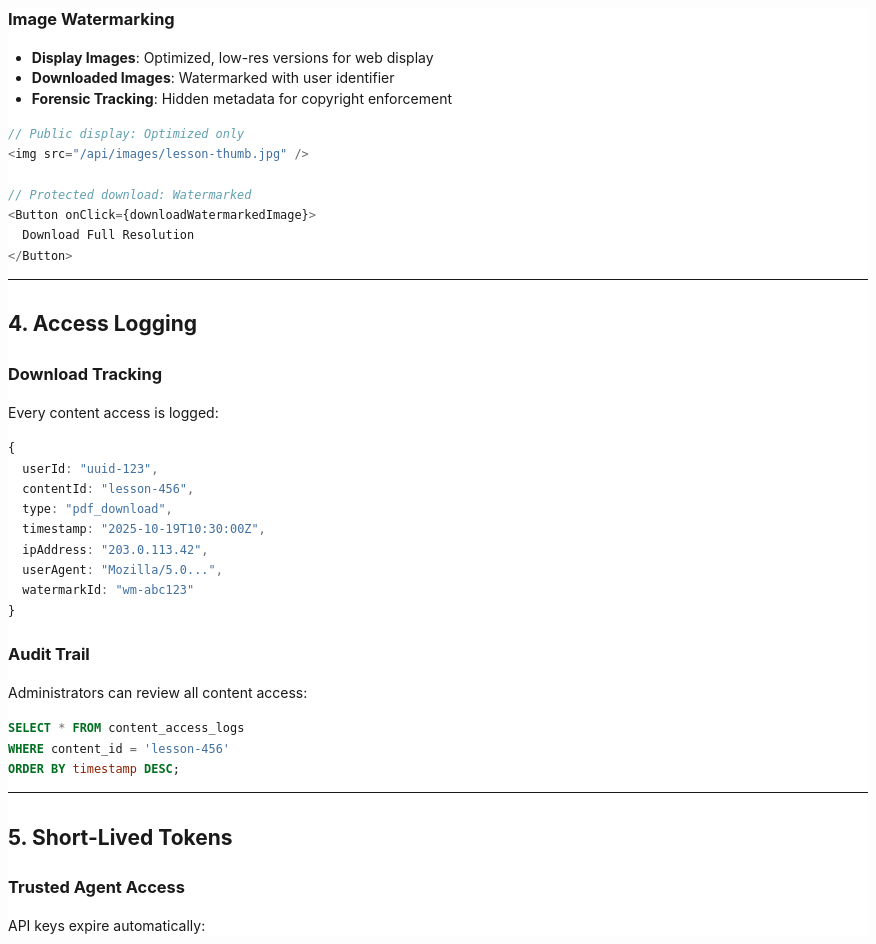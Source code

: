 ### Image Watermarking

- **Display Images**: Optimized, low-res versions for web display
- **Downloaded Images**: Watermarked with user identifier
- **Forensic Tracking**: Hidden metadata for copyright enforcement

```typescript
// Public display: Optimized only
<img src="/api/images/lesson-thumb.jpg" />

// Protected download: Watermarked
<Button onClick={downloadWatermarkedImage}>
  Download Full Resolution
</Button>
```

---

## 4. Access Logging

### Download Tracking

Every content access is logged:

```typescript
{
  userId: "uuid-123",
  contentId: "lesson-456",
  type: "pdf_download",
  timestamp: "2025-10-19T10:30:00Z",
  ipAddress: "203.0.113.42",
  userAgent: "Mozilla/5.0...",
  watermarkId: "wm-abc123"
}
```

### Audit Trail

Administrators can review all content access:

```sql
SELECT * FROM content_access_logs
WHERE content_id = 'lesson-456'
ORDER BY timestamp DESC;
```

---

## 5. Short-Lived Tokens

### Trusted Agent Access

API keys expire automatically:
